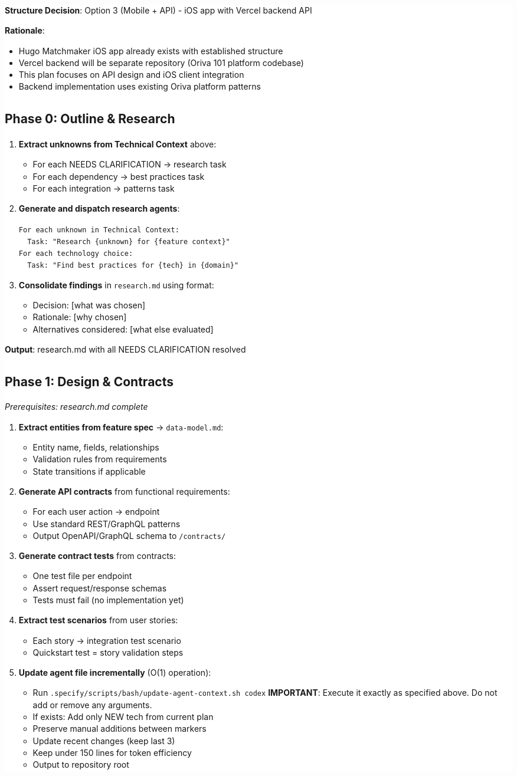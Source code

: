 **Structure Decision**: Option 3 (Mobile + API) - iOS app with Vercel backend API

**Rationale**:
- Hugo Matchmaker iOS app already exists with established structure
- Vercel backend will be separate repository (Oriva 101 platform codebase)
- This plan focuses on API design and iOS client integration
- Backend implementation uses existing Oriva platform patterns

## Phase 0: Outline & Research
1. **Extract unknowns from Technical Context** above:
   - For each NEEDS CLARIFICATION → research task
   - For each dependency → best practices task
   - For each integration → patterns task

2. **Generate and dispatch research agents**:
   ```
   For each unknown in Technical Context:
     Task: "Research {unknown} for {feature context}"
   For each technology choice:
     Task: "Find best practices for {tech} in {domain}"
   ```

3. **Consolidate findings** in `research.md` using format:
   - Decision: [what was chosen]
   - Rationale: [why chosen]
   - Alternatives considered: [what else evaluated]

**Output**: research.md with all NEEDS CLARIFICATION resolved

## Phase 1: Design & Contracts
*Prerequisites: research.md complete*

1. **Extract entities from feature spec** → `data-model.md`:
   - Entity name, fields, relationships
   - Validation rules from requirements
   - State transitions if applicable

2. **Generate API contracts** from functional requirements:
   - For each user action → endpoint
   - Use standard REST/GraphQL patterns
   - Output OpenAPI/GraphQL schema to `/contracts/`

3. **Generate contract tests** from contracts:
   - One test file per endpoint
   - Assert request/response schemas
   - Tests must fail (no implementation yet)

4. **Extract test scenarios** from user stories:
   - Each story → integration test scenario
   - Quickstart test = story validation steps

5. **Update agent file incrementally** (O(1) operation):
   - Run `.specify/scripts/bash/update-agent-context.sh codex`
     **IMPORTANT**: Execute it exactly as specified above. Do not add or remove any arguments.
   - If exists: Add only NEW tech from current plan
   - Preserve manual additions between markers
   - Update recent changes (keep last 3)
   - Keep under 150 lines for token efficiency
   - Output to repository root
